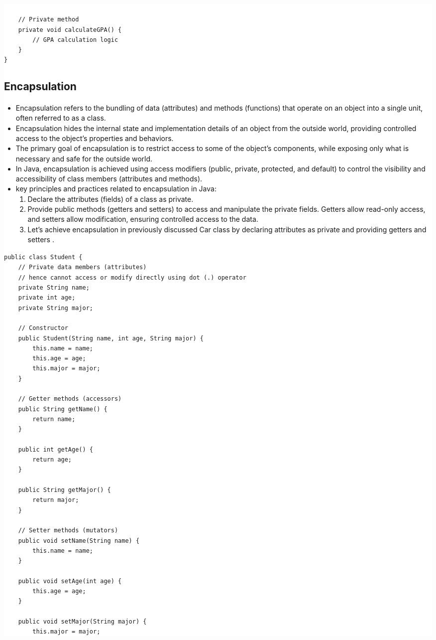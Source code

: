 ```
    
    // Private method
    private void calculateGPA() {
        // GPA calculation logic
    }
}
```

## Encapsulation
- Encapsulation refers to the bundling of data (attributes) and methods (functions) that operate on an object into a single unit, often referred to as a class.
- Encapsulation hides the internal state and implementation details of an object from the outside world, providing controlled access to the object’s properties and behaviors.
- The primary goal of encapsulation is to restrict access to some of the object’s components, while exposing only what is necessary and safe for the outside world.
- In Java, encapsulation is achieved using access modifiers (public, private, protected, and default) to control the visibility and accessibility of class members (attributes and methods).
- key principles and practices related to encapsulation in Java:
    1. Declare the attributes (fields) of a class as private.
    2. Provide public methods (getters and setters) to access and manipulate the private fields. Getters allow read-only access, and setters allow modification, ensuring controlled access to the data.
    3. Let’s achieve encapsulation in previously discussed Car class by declaring attributes as private and providing getters and setters .

```
public class Student {
    // Private data members (attributes)
    // hence cannot access or modify directly using dot (.) operator
    private String name;
    private int age;
    private String major;

    // Constructor
    public Student(String name, int age, String major) {
        this.name = name;
        this.age = age;
        this.major = major;
    }

    // Getter methods (accessors)
    public String getName() {
        return name;
    }

    public int getAge() {
        return age;
    }

    public String getMajor() {
        return major;
    }

    // Setter methods (mutators)
    public void setName(String name) {
        this.name = name;
    }

    public void setAge(int age) {
        this.age = age;
    }

    public void setMajor(String major) {
        this.major = major;
```